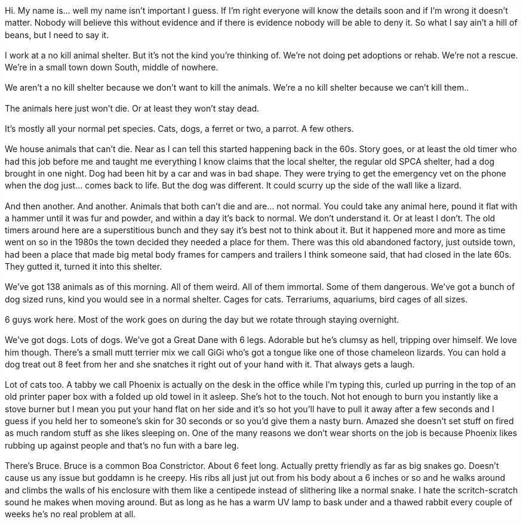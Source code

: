 Hi.  My name is… well my name isn’t important I guess. If I’m right everyone will know the details soon and if I’m wrong it doesn’t matter.  Nobody will believe this without evidence and if there is evidence nobody will be able to deny it.  So what I say ain’t a hill of beans, but I need to say it.

I work at a no kill animal shelter.  But it’s not the kind you’re thinking of.  We’re not doing pet adoptions or rehab.  We’re not a rescue.  We’re in a small town down South, middle of nowhere. 

We aren’t a no kill shelter because we don’t want to kill the animals.  We’re a no kill shelter because we can’t kill them..  

The animals here just won’t die.  Or at least they won’t stay dead.

It’s mostly all your normal pet species.  Cats, dogs, a ferret or two, a parrot.  A few others.  

We house animals that can’t die.  Near as I can tell this started happening back in the 60s.  Story goes, or at least the old timer who had this job before me and taught me everything I know claims that the local shelter, the regular old SPCA shelter, had a dog brought in one night.  Dog had been hit by a car and was in bad shape.  They were trying to get the emergency vet on the phone when the dog just… comes back to life.  But the dog was different.  It could scurry up the side of the wall like a lizard.

And then another.  And another.  Animals that both can’t die and are… not normal.  You could take any animal here, pound it flat with a hammer until it was fur and powder, and within a day it’s back to normal.  We don’t understand it.  Or at least I don’t.  The old timers around here are a superstitious bunch and they say it’s best not to think about it.  But it happened more and more as time went on so in the 1980s the town decided they needed a place for them.  There was this old abandoned factory, just outside town, had been a place that made big metal body frames for campers and trailers I think someone said, that had closed in the late 60s.  They gutted it, turned it into this shelter.  

We’ve got 138 animals as of this morning.  All of them weird.  All of them immortal.  Some of them dangerous.  We’ve got a bunch of dog sized runs, kind you would see in a normal shelter.  Cages for cats.  Terrariums, aquariums, bird cages of all sizes.  

6 guys work here.  Most of the work goes on during the day but we rotate through staying overnight.

We’ve got dogs.  Lots of dogs.  We’ve got a Great Dane with 6 legs. Adorable but he’s clumsy as hell, tripping over himself.  We love him though.  There’s a small mutt terrier mix we call GiGi who’s got a tongue like one of those chameleon lizards.  You can hold a dog treat out 8 feet from her and she snatches it right out of your hand with it.   That always gets a laugh. 

Lot of cats too.  A tabby we call Phoenix is actually on the desk in the office while I’m typing this, curled up purring in the top of an old printer paper box with a folded up old towel in it asleep.  She’s hot to the touch.  Not hot enough to burn you instantly like a stove burner but I mean you put your hand flat on her side and it’s so hot you’ll have to pull it away after a few seconds and I guess if you held her to someone’s skin for 30 seconds or so you’d give them a nasty burn.  Amazed she doesn’t set stuff on fired as much random stuff as she likes sleeping on.  One of the many reasons we don’t wear shorts on the job is because Phoenix likes rubbing up against people and that’s no fun with a bare leg.  

There’s Bruce.  Bruce is a common Boa Constrictor.  About 6 feet long.  Actually pretty friendly as far as big snakes go.  Doesn’t cause us any issue but goddamn is he creepy.  His ribs all just jut out from his body about a 6 inches or so and he walks around and climbs the walls of his enclosure with them like a centipede instead of slithering like a normal snake.  I hate the scritch-scratch sound he makes when moving around.  But as long as he has a warm UV lamp to bask under and a thawed rabbit every couple of weeks he’s no real problem at all.

